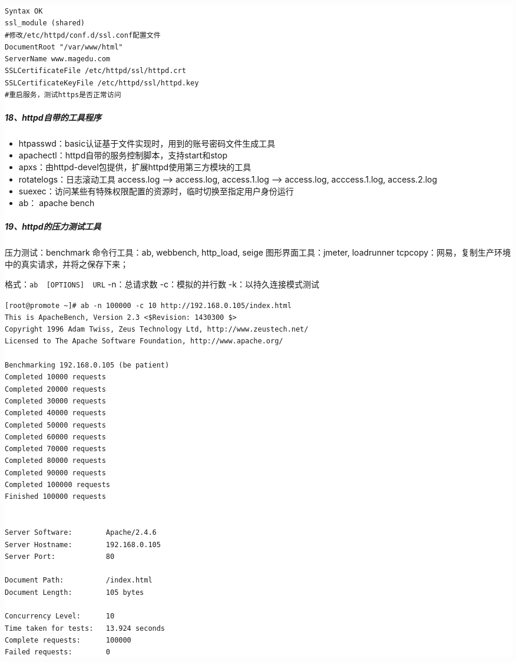 ```   
Syntax OK
ssl_module (shared)
#修改/etc/httpd/conf.d/ssl.conf配置文件
DocumentRoot "/var/www/html"
ServerName www.magedu.com
SSLCertificateFile /etc/httpd/ssl/httpd.crt
SSLCertificateKeyFile /etc/httpd/ssl/httpd.key
#重启服务，测试https是否正常访问
```


##### 18、httpd自带的工具程序
- htpasswd：basic认证基于文件实现时，用到的账号密码文件生成工具
- apachectl：httpd自带的服务控制脚本，支持start和stop
- apxs：由httpd-devel包提供，扩展httpd使用第三方模块的工具
- rotatelogs：日志滚动工具
  access.log -->
  access.log, access.1.log  -->
  access.log, acccess.1.log, access.2.log
- suexec：访问某些有特殊权限配置的资源时，临时切换至指定用户身份运行
- ab： apache bench
  		


##### 19、httpd的压力测试工具
压力测试：benchmark
命令行工具：ab, webbench, http_load, seige
图形界面工具：jmeter, loadrunner
tcpcopy：网易，复制生产环境中的真实请求，并将之保存下来；
			
格式：`ab  [OPTIONS]  URL`
-n：总请求数
-c：模拟的并行数
-k：以持久连接模式测试

```
[root@promote ~]# ab -n 100000 -c 10 http://192.168.0.105/index.html
This is ApacheBench, Version 2.3 <$Revision: 1430300 $>
Copyright 1996 Adam Twiss, Zeus Technology Ltd, http://www.zeustech.net/
Licensed to The Apache Software Foundation, http://www.apache.org/

Benchmarking 192.168.0.105 (be patient)
Completed 10000 requests
Completed 20000 requests
Completed 30000 requests
Completed 40000 requests
Completed 50000 requests
Completed 60000 requests
Completed 70000 requests
Completed 80000 requests
Completed 90000 requests
Completed 100000 requests
Finished 100000 requests


Server Software:        Apache/2.4.6
Server Hostname:        192.168.0.105
Server Port:            80

Document Path:          /index.html
Document Length:        105 bytes

Concurrency Level:      10
Time taken for tests:   13.924 seconds
Complete requests:      100000
Failed requests:        0
```